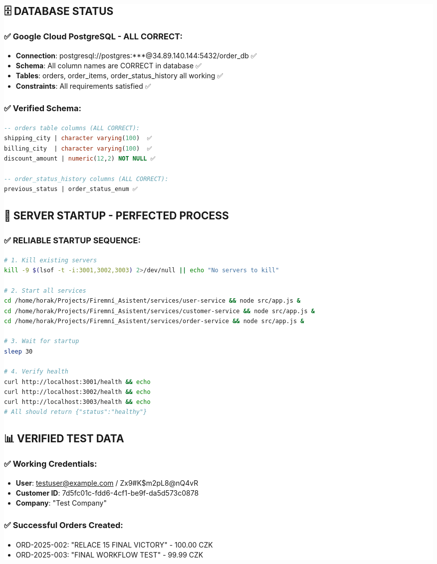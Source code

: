 ## 🗄️ DATABASE STATUS

### ✅ Google Cloud PostgreSQL - ALL CORRECT:
- **Connection**: postgresql://postgres:***@34.89.140.144:5432/order_db ✅
- **Schema**: All column names are CORRECT in database ✅
- **Tables**: orders, order_items, order_status_history all working ✅
- **Constraints**: All requirements satisfied ✅

### ✅ Verified Schema:
```sql
-- orders table columns (ALL CORRECT):
shipping_city | character varying(100)  ✅
billing_city  | character varying(100)  ✅  
discount_amount | numeric(12,2) NOT NULL ✅

-- order_status_history columns (ALL CORRECT):
previous_status | order_status_enum ✅
```

## 🔄 SERVER STARTUP - PERFECTED PROCESS

### ✅ RELIABLE STARTUP SEQUENCE:
```bash
# 1. Kill existing servers
kill -9 $(lsof -t -i:3001,3002,3003) 2>/dev/null || echo "No servers to kill"

# 2. Start all services  
cd /home/horak/Projects/Firemní_Asistent/services/user-service && node src/app.js &
cd /home/horak/Projects/Firemní_Asistent/services/customer-service && node src/app.js &
cd /home/horak/Projects/Firemní_Asistent/services/order-service && node src/app.js &

# 3. Wait for startup
sleep 30

# 4. Verify health
curl http://localhost:3001/health && echo
curl http://localhost:3002/health && echo  
curl http://localhost:3003/health && echo
# All should return {"status":"healthy"}
```

## 📊 VERIFIED TEST DATA

### ✅ Working Credentials:
- **User**: testuser@example.com / Zx9#K$m2pL8@nQ4vR
- **Customer ID**: 7d5fc01c-fdd6-4cf1-be9f-da5d573c0878
- **Company**: "Test Company"

### ✅ Successful Orders Created:
- ORD-2025-002: "RELACE 15 FINAL VICTORY" - 100.00 CZK
- ORD-2025-003: "FINAL WORKFLOW TEST" - 99.99 CZK
